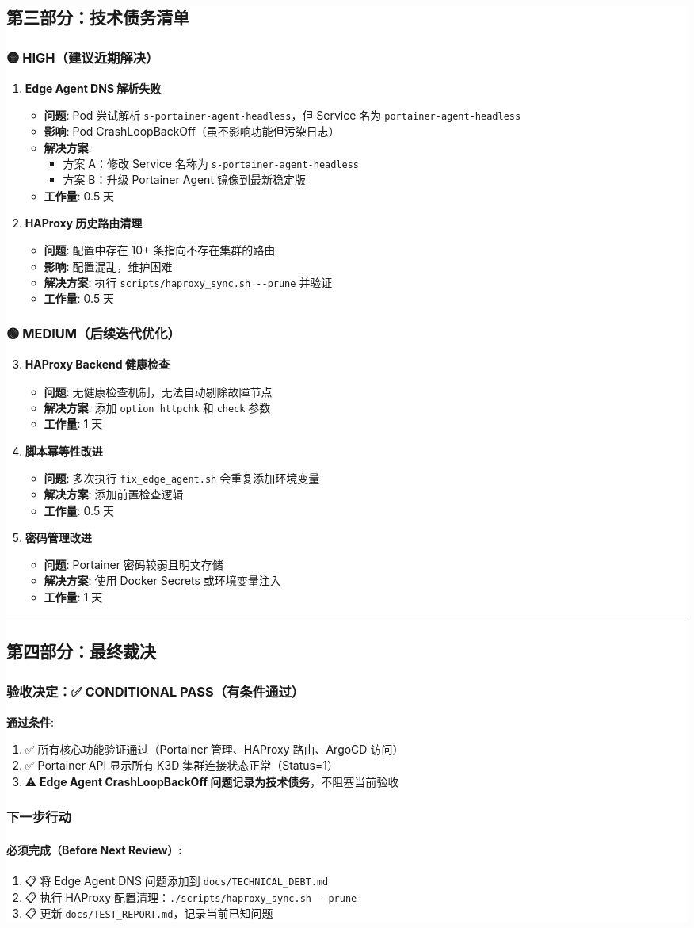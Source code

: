 
## 第三部分：技术债务清单

### 🟡 HIGH（建议近期解决）

1. **Edge Agent DNS 解析失败**
   - **问题**: Pod 尝试解析 `s-portainer-agent-headless`，但 Service 名为 `portainer-agent-headless`
   - **影响**: Pod CrashLoopBackOff（虽不影响功能但污染日志）
   - **解决方案**:
     - 方案 A：修改 Service 名称为 `s-portainer-agent-headless`
     - 方案 B：升级 Portainer Agent 镜像到最新稳定版
   - **工作量**: 0.5 天

2. **HAProxy 历史路由清理**
   - **问题**: 配置中存在 10+ 条指向不存在集群的路由
   - **影响**: 配置混乱，维护困难
   - **解决方案**: 执行 `scripts/haproxy_sync.sh --prune` 并验证
   - **工作量**: 0.5 天

### 🟢 MEDIUM（后续迭代优化）

3. **HAProxy Backend 健康检查**
   - **问题**: 无健康检查机制，无法自动剔除故障节点
   - **解决方案**: 添加 `option httpchk` 和 `check` 参数
   - **工作量**: 1 天

4. **脚本幂等性改进**
   - **问题**: 多次执行 `fix_edge_agent.sh` 会重复添加环境变量
   - **解决方案**: 添加前置检查逻辑
   - **工作量**: 0.5 天

5. **密码管理改进**
   - **问题**: Portainer 密码较弱且明文存储
   - **解决方案**: 使用 Docker Secrets 或环境变量注入
   - **工作量**: 1 天

---

## 第四部分：最终裁决

### 验收决定：✅ CONDITIONAL PASS（有条件通过）

**通过条件**:
1. ✅ 所有核心功能验证通过（Portainer 管理、HAProxy 路由、ArgoCD 访问）
2. ✅ Portainer API 显示所有 K3D 集群连接状态正常（Status=1）
3. ⚠️ **Edge Agent CrashLoopBackOff 问题记录为技术债务**，不阻塞当前验收

### 下一步行动

#### 必须完成（Before Next Review）:
1. 📋 将 Edge Agent DNS 问题添加到 `docs/TECHNICAL_DEBT.md`
2. 📋 执行 HAProxy 配置清理：`./scripts/haproxy_sync.sh --prune`
3. 📋 更新 `docs/TEST_REPORT.md`，记录当前已知问题
